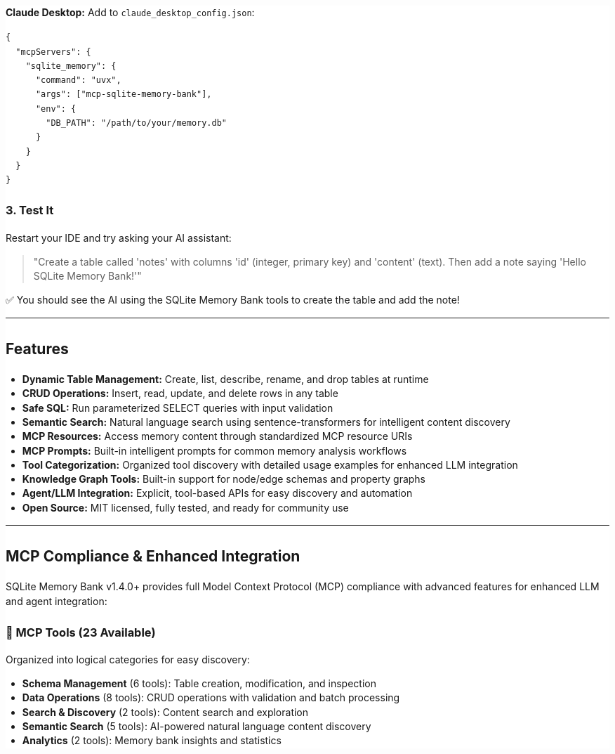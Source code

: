 
**Claude Desktop:** Add to `claude_desktop_config.json`:
```jsonc
{
  "mcpServers": {
    "sqlite_memory": {
      "command": "uvx",
      "args": ["mcp-sqlite-memory-bank"],
      "env": {
        "DB_PATH": "/path/to/your/memory.db"
      }
    }
  }
}
```

### 3. Test It
Restart your IDE and try asking your AI assistant:
> "Create a table called 'notes' with columns 'id' (integer, primary key) and 'content' (text). Then add a note saying 'Hello SQLite Memory Bank!'"

✅ You should see the AI using the SQLite Memory Bank tools to create the table and add the note!

---

## Features

- **Dynamic Table Management:** Create, list, describe, rename, and drop tables at runtime
- **CRUD Operations:** Insert, read, update, and delete rows in any table
- **Safe SQL:** Run parameterized SELECT queries with input validation
- **Semantic Search:** Natural language search using sentence-transformers for intelligent content discovery
- **MCP Resources:** Access memory content through standardized MCP resource URIs
- **MCP Prompts:** Built-in intelligent prompts for common memory analysis workflows
- **Tool Categorization:** Organized tool discovery with detailed usage examples for enhanced LLM integration
- **Knowledge Graph Tools:** Built-in support for node/edge schemas and property graphs
- **Agent/LLM Integration:** Explicit, tool-based APIs for easy discovery and automation
- **Open Source:** MIT licensed, fully tested, and ready for community use

---

## MCP Compliance & Enhanced Integration

SQLite Memory Bank v1.4.0+ provides full Model Context Protocol (MCP) compliance with advanced features for enhanced LLM and agent integration:

### 🔧 MCP Tools (23 Available)
Organized into logical categories for easy discovery:
- **Schema Management** (6 tools): Table creation, modification, and inspection
- **Data Operations** (8 tools): CRUD operations with validation and batch processing
- **Search & Discovery** (2 tools): Content search and exploration
- **Semantic Search** (5 tools): AI-powered natural language content discovery
- **Analytics** (2 tools): Memory bank insights and statistics
